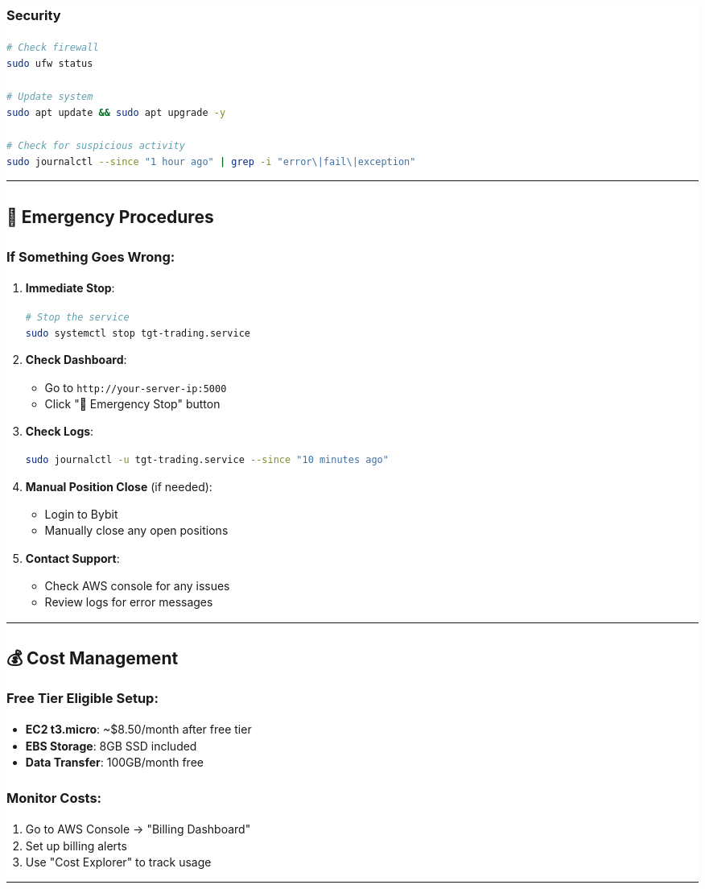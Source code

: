 ### Security
```bash
# Check firewall
sudo ufw status

# Update system
sudo apt update && sudo apt upgrade -y

# Check for suspicious activity
sudo journalctl --since "1 hour ago" | grep -i "error\|fail\|exception"
```

---

## 🚨 Emergency Procedures

### If Something Goes Wrong:

1. **Immediate Stop**:
   ```bash
   # Stop the service
   sudo systemctl stop tgt-trading.service
   ```

2. **Check Dashboard**:
   - Go to `http://your-server-ip:5000`
   - Click "🛑 Emergency Stop" button

3. **Check Logs**:
   ```bash
   sudo journalctl -u tgt-trading.service --since "10 minutes ago"
   ```

4. **Manual Position Close** (if needed):
   - Login to Bybit
   - Manually close any open positions

5. **Contact Support**:
   - Check AWS console for any issues
   - Review logs for error messages

---

## 💰 Cost Management

### Free Tier Eligible Setup:
- **EC2 t3.micro**: ~$8.50/month after free tier
- **EBS Storage**: 8GB SSD included
- **Data Transfer**: 100GB/month free

### Monitor Costs:
1. Go to AWS Console → "Billing Dashboard"
2. Set up billing alerts
3. Use "Cost Explorer" to track usage

---